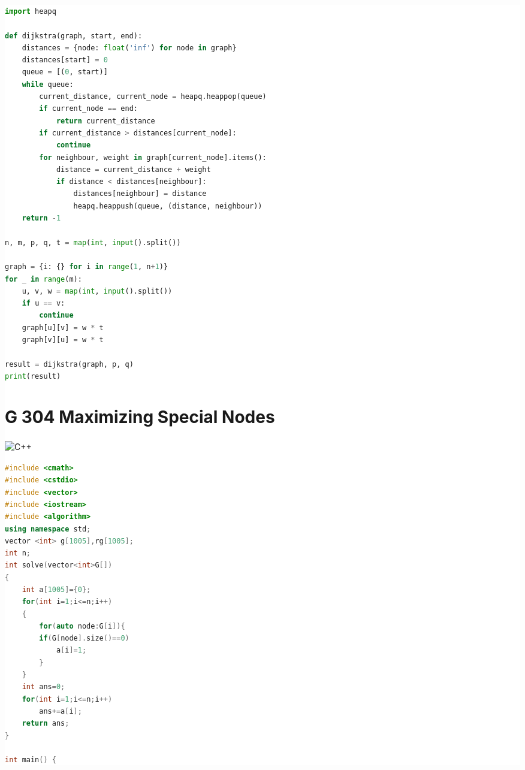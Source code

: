 ``` python
import heapq

def dijkstra(graph, start, end):
    distances = {node: float('inf') for node in graph}
    distances[start] = 0
    queue = [(0, start)]
    while queue:
        current_distance, current_node = heapq.heappop(queue)
        if current_node == end:
            return current_distance
        if current_distance > distances[current_node]:
            continue
        for neighbour, weight in graph[current_node].items():
            distance = current_distance + weight
            if distance < distances[neighbour]:
                distances[neighbour] = distance
                heapq.heappush(queue, (distance, neighbour))
    return -1

n, m, p, q, t = map(int, input().split())

graph = {i: {} for i in range(1, n+1)}
for _ in range(m):
    u, v, w = map(int, input().split())
    if u == v:
        continue
    graph[u][v] = w * t
    graph[v][u] = w * t

result = dijkstra(graph, p, q)
print(result)
```

# G 304 Maximizing Special Nodes
![C++](https://img.shields.io/badge/C++-00599C?style=for-the-badge&logo=c%2B%2B&logoColor=white)

``` cpp
#include <cmath>
#include <cstdio>
#include <vector>
#include <iostream>
#include <algorithm>
using namespace std;
vector <int> g[1005],rg[1005];
int n;
int solve(vector<int>G[])
{
    int a[1005]={0};
    for(int i=1;i<=n;i++)
    {
        for(auto node:G[i]){
        if(G[node].size()==0)
            a[i]=1;
        }
    }
    int ans=0;
    for(int i=1;i<=n;i++)
        ans+=a[i];
    return ans;
}

int main() {
```
